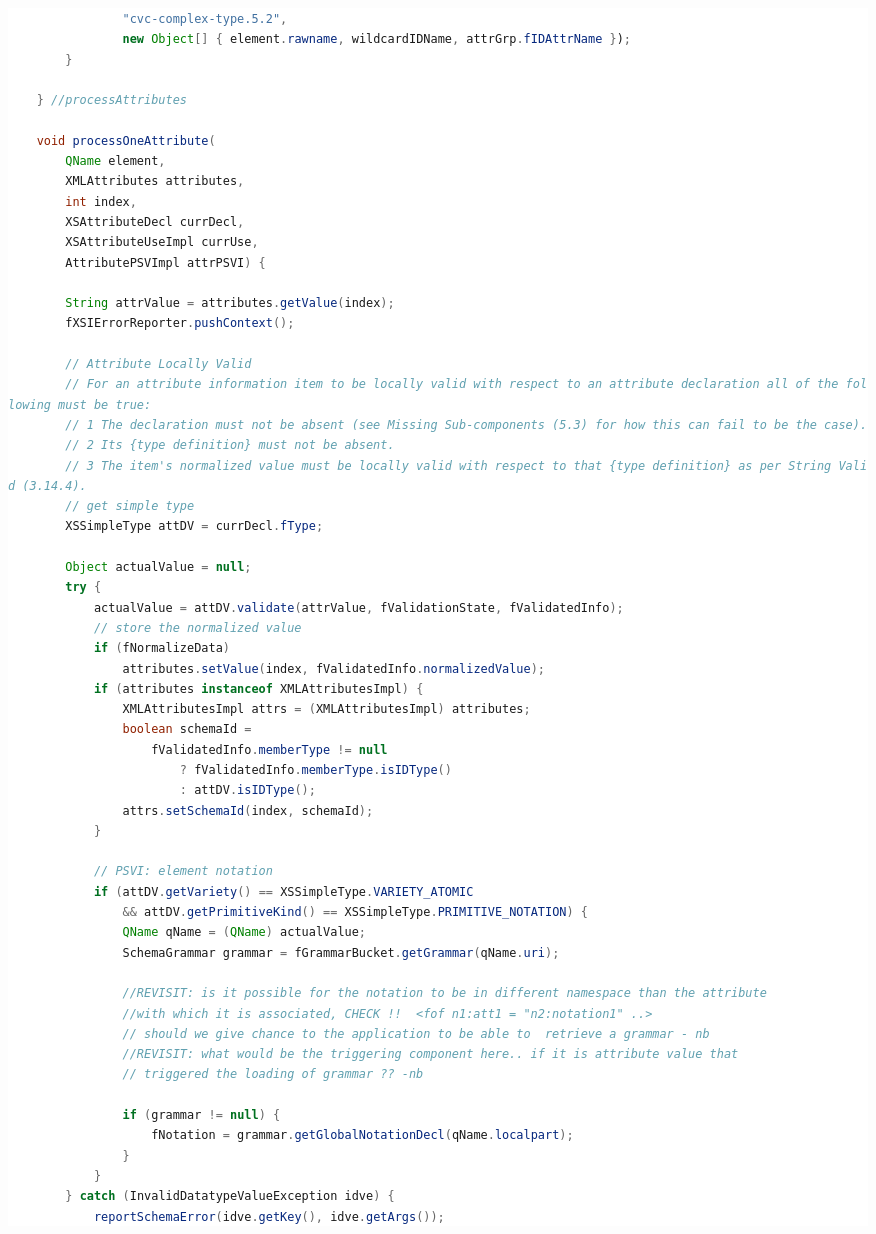 ```java
				"cvc-complex-type.5.2",
				new Object[] { element.rawname, wildcardIDName, attrGrp.fIDAttrName });
		}

	} //processAttributes

	void processOneAttribute(
		QName element,
		XMLAttributes attributes,
		int index,
		XSAttributeDecl currDecl,
		XSAttributeUseImpl currUse,
		AttributePSVImpl attrPSVI) {

		String attrValue = attributes.getValue(index);
		fXSIErrorReporter.pushContext();

		// Attribute Locally Valid
		// For an attribute information item to be locally valid with respect to an attribute declaration all of the following must be true:
		// 1 The declaration must not be absent (see Missing Sub-components (5.3) for how this can fail to be the case).
		// 2 Its {type definition} must not be absent.
		// 3 The item's normalized value must be locally valid with respect to that {type definition} as per String Valid (3.14.4).
		// get simple type
		XSSimpleType attDV = currDecl.fType;

		Object actualValue = null;
		try {
			actualValue = attDV.validate(attrValue, fValidationState, fValidatedInfo);
			// store the normalized value
			if (fNormalizeData)
				attributes.setValue(index, fValidatedInfo.normalizedValue);
			if (attributes instanceof XMLAttributesImpl) {
				XMLAttributesImpl attrs = (XMLAttributesImpl) attributes;
				boolean schemaId =
					fValidatedInfo.memberType != null
						? fValidatedInfo.memberType.isIDType()
						: attDV.isIDType();
				attrs.setSchemaId(index, schemaId);
			}

			// PSVI: element notation
			if (attDV.getVariety() == XSSimpleType.VARIETY_ATOMIC
				&& attDV.getPrimitiveKind() == XSSimpleType.PRIMITIVE_NOTATION) {
				QName qName = (QName) actualValue;
				SchemaGrammar grammar = fGrammarBucket.getGrammar(qName.uri);

				//REVISIT: is it possible for the notation to be in different namespace than the attribute
				//with which it is associated, CHECK !!  <fof n1:att1 = "n2:notation1" ..>
				// should we give chance to the application to be able to  retrieve a grammar - nb
				//REVISIT: what would be the triggering component here.. if it is attribute value that
				// triggered the loading of grammar ?? -nb

				if (grammar != null) {
					fNotation = grammar.getGlobalNotationDecl(qName.localpart);
				}
			}
		} catch (InvalidDatatypeValueException idve) {
			reportSchemaError(idve.getKey(), idve.getArgs());
```